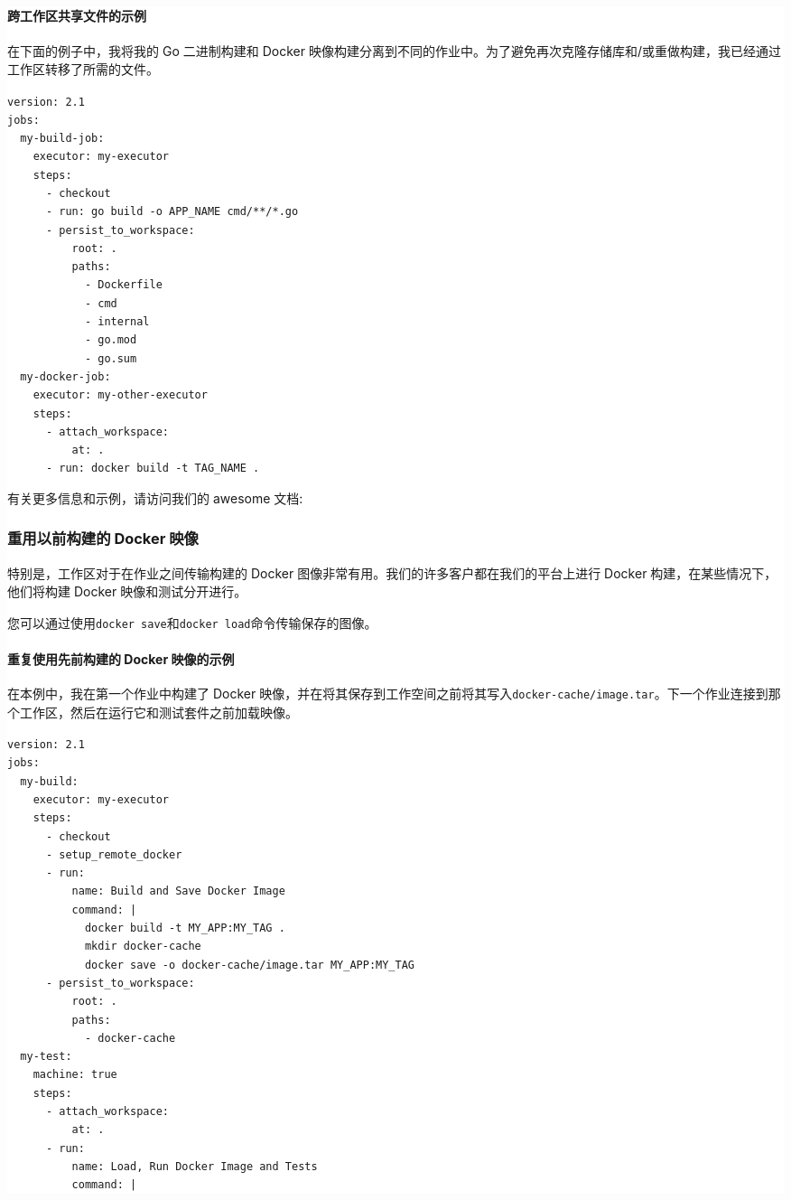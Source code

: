 #### 跨工作区共享文件的示例

在下面的例子中，我将我的 Go 二进制构建和 Docker 映像构建分离到不同的作业中。为了避免再次克隆存储库和/或重做构建，我已经通过工作区转移了所需的文件。

```
version: 2.1
jobs:
  my-build-job:
    executor: my-executor
    steps:
      - checkout
      - run: go build -o APP_NAME cmd/**/*.go
      - persist_to_workspace:
          root: .
          paths:
            - Dockerfile
            - cmd
            - internal
            - go.mod
            - go.sum
  my-docker-job:
    executor: my-other-executor
    steps:
      - attach_workspace:
          at: .
      - run: docker build -t TAG_NAME . 
```

有关更多信息和示例，请访问我们的 awesome 文档:

### 重用以前构建的 Docker 映像

特别是，工作区对于在作业之间传输构建的 Docker 图像非常有用。我们的许多客户都在我们的平台上进行 Docker 构建，在某些情况下，他们将构建 Docker 映像和测试分开进行。

您可以通过使用`docker save`和`docker load`命令传输保存的图像。

#### 重复使用先前构建的 Docker 映像的示例

在本例中，我在第一个作业中构建了 Docker 映像，并在将其保存到工作空间之前将其写入`docker-cache/image.tar`。下一个作业连接到那个工作区，然后在运行它和测试套件之前加载映像。

```
version: 2.1
jobs:
  my-build:
    executor: my-executor
    steps:
      - checkout
      - setup_remote_docker
      - run:
          name: Build and Save Docker Image
          command: |
            docker build -t MY_APP:MY_TAG .
            mkdir docker-cache
            docker save -o docker-cache/image.tar MY_APP:MY_TAG
      - persist_to_workspace:
          root: .
          paths:
            - docker-cache
  my-test:
    machine: true
    steps:
      - attach_workspace:
          at: .
      - run:
          name: Load, Run Docker Image and Tests
          command: |
```